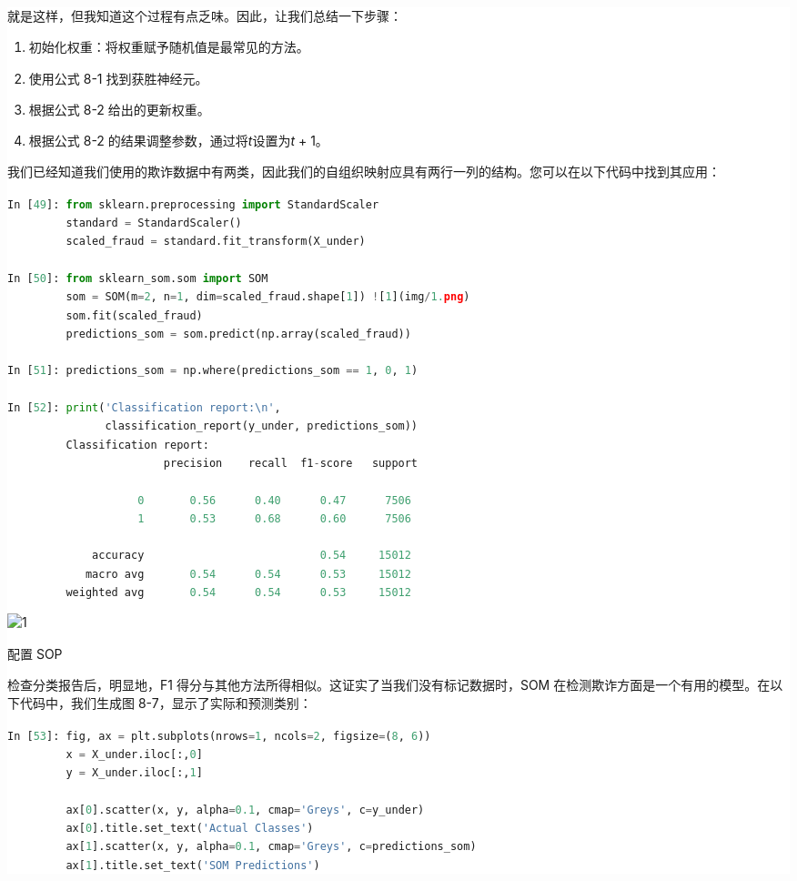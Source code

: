 就是这样，但我知道这个过程有点乏味。因此，让我们总结一下步骤：

1.  初始化权重：将权重赋予随机值是最常见的方法。

1.  使用公式 8-1 找到获胜神经元。

1.  根据公式 8-2 给出的更新权重。

1.  根据公式 8-2 的结果调整参数，通过将*t*设置为*t* + 1。

我们已经知道我们使用的欺诈数据中有两类，因此我们的自组织映射应具有两行一列的结构。您可以在以下代码中找到其应用：

```py
In [49]: from sklearn.preprocessing import StandardScaler
         standard = StandardScaler()
         scaled_fraud = standard.fit_transform(X_under)

In [50]: from sklearn_som.som import SOM
         som = SOM(m=2, n=1, dim=scaled_fraud.shape[1]) ![1](img/1.png)
         som.fit(scaled_fraud)
         predictions_som = som.predict(np.array(scaled_fraud))

In [51]: predictions_som = np.where(predictions_som == 1, 0, 1)

In [52]: print('Classification report:\n',
               classification_report(y_under, predictions_som))
         Classification report:
                        precision    recall  f1-score   support

                    0       0.56      0.40      0.47      7506
                    1       0.53      0.68      0.60      7506

             accuracy                           0.54     15012
            macro avg       0.54      0.54      0.53     15012
         weighted avg       0.54      0.54      0.53     15012
```

![1](img/#co_modeling_operational_risk_CO9-1)

配置 SOP

检查分类报告后，明显地，F1 得分与其他方法所得相似。这证实了当我们没有标记数据时，SOM 在检测欺诈方面是一个有用的模型。在以下代码中，我们生成图 8-7，显示了实际和预测类别：

```py
In [53]: fig, ax = plt.subplots(nrows=1, ncols=2, figsize=(8, 6))
         x = X_under.iloc[:,0]
         y = X_under.iloc[:,1]

         ax[0].scatter(x, y, alpha=0.1, cmap='Greys', c=y_under)
         ax[0].title.set_text('Actual Classes')
         ax[1].scatter(x, y, alpha=0.1, cmap='Greys', c=predictions_som)
         ax[1].title.set_text('SOM Predictions')
```
